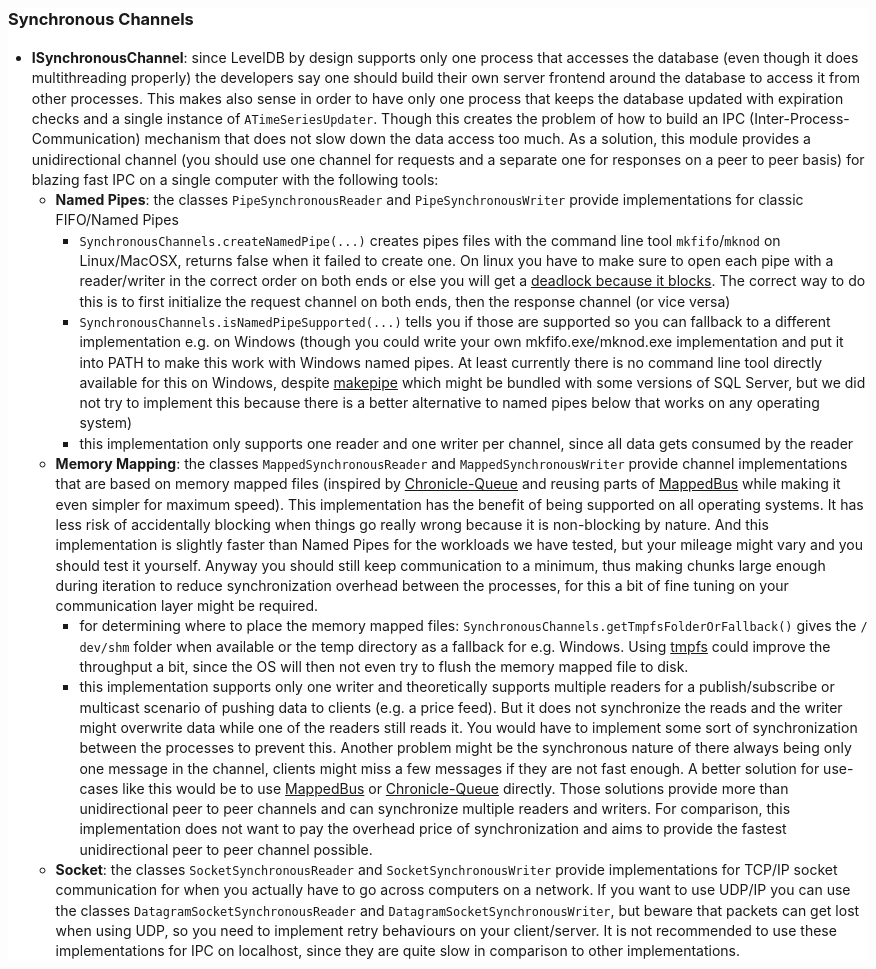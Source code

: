 ### Synchronous Channels

- **ISynchronousChannel**: since LevelDB by design supports only one process that accesses the database (even though it does multithreading properly) the developers say one should build their own server frontend around the database to access it from other processes. This makes also sense in order to have only one process that keeps the database updated with expiration checks and a single instance of `ATimeSeriesUpdater`. Though this creates the problem of how to build an IPC (Inter-Process-Communication) mechanism that does not slow down the data access too much. As a solution, this module provides a unidirectional channel (you should use one channel for requests and a separate one for responses on a peer to peer basis) for blazing fast IPC on a single computer with the following tools:
	- **Named Pipes**: the classes `PipeSynchronousReader` and `PipeSynchronousWriter` provide implementations for classic FIFO/Named Pipes
		- `SynchronousChannels.createNamedPipe(...)` creates pipes files with the command line tool `mkfifo`/`mknod` on Linux/MacOSX, returns false when it failed to create one. On linux you have to make sure to open each pipe with a reader/writer in the correct order on both ends or else you will get a [deadlock because it blocks](http://stackoverflow.com/questions/2246862/not-able-to-read-from-named-pipe-in-java). The correct way to do this is to first initialize the request channel on both ends, then the response channel (or vice versa)
		- `SynchronousChannels.isNamedPipeSupported(...)` tells you if those are supported so you can fallback to a different implementation e.g. on Windows (though you could write your own mkfifo.exe/mknod.exe implementation and put it into PATH to make this work with Windows named pipes. At least currently there is no command line tool directly available for this on Windows, despite [makepipe](https://support.microsoft.com/en-us/kb/68941) which might be bundled with some versions of SQL Server, but we did not try to implement this because there is a better alternative to named pipes below that works on any operating system)
		- this implementation only supports one reader and one writer per channel, since all data gets consumed by the reader
	- **Memory Mapping**: the classes `MappedSynchronousReader` and `MappedSynchronousWriter` provide channel implementations that are based on memory mapped files (inspired by [Chronicle-Queue](https://github.com/OpenHFT/Chronicle-Queue) and reusing parts of [MappedBus](https://github.com/caplogic/Mappedbus) while making it even simpler for maximum speed). This implementation has the benefit of being supported on all operating systems. It has less risk of accidentally blocking when things go really wrong because it is non-blocking by nature. And this implementation is slightly faster than Named Pipes for the workloads we have tested, but your mileage might vary and you should test it yourself. Anyway you should still keep communication to a minimum, thus making chunks large enough during iteration to reduce synchronization overhead between the processes, for this a bit of fine tuning on your communication layer might be required.
		- for determining where to place the memory mapped files: `SynchronousChannels.getTmpfsFolderOrFallback()` gives the `/dev/shm` folder when available or the temp directory as a fallback for e.g. Windows. Using [tmpfs](https://en.wikipedia.org/wiki/Tmpfs) could improve the throughput a bit, since the OS will then not even try to flush the memory mapped file to disk.
		- this implementation supports only one writer and theoretically supports multiple readers for a publish/subscribe or multicast scenario of pushing data to clients (e.g. a price feed). But it does not synchronize the reads and the writer might overwrite data while one of the readers still reads it. You would have to implement some sort of synchronization between the processes to prevent this. Another problem might be the synchronous nature of there always being only one message in the channel, clients might miss a few messages if they are not fast enough. A better solution for use-cases like this would be to use [MappedBus](https://github.com/caplogic/Mappedbus) or [Chronicle-Queue](https://github.com/OpenHFT/Chronicle-Queue) directly. Those solutions provide more than unidirectional peer to peer channels and can synchronize multiple readers and writers. For comparison, this implementation does not want to pay the overhead price of synchronization and aims to provide the fastest unidirectional peer to peer channel possible.
	- **Socket**: the classes `SocketSynchronousReader` and `SocketSynchronousWriter` provide implementations for TCP/IP socket communication for when you actually have to go across computers on a network. If you want to use UDP/IP you can use the classes `DatagramSocketSynchronousReader` and `DatagramSocketSynchronousWriter`, but beware that packets can get lost when using UDP, so you need to implement retry behaviours on your client/server. It is not recommended to use these implementations for IPC on localhost, since they are quite slow in comparison to other implementations.